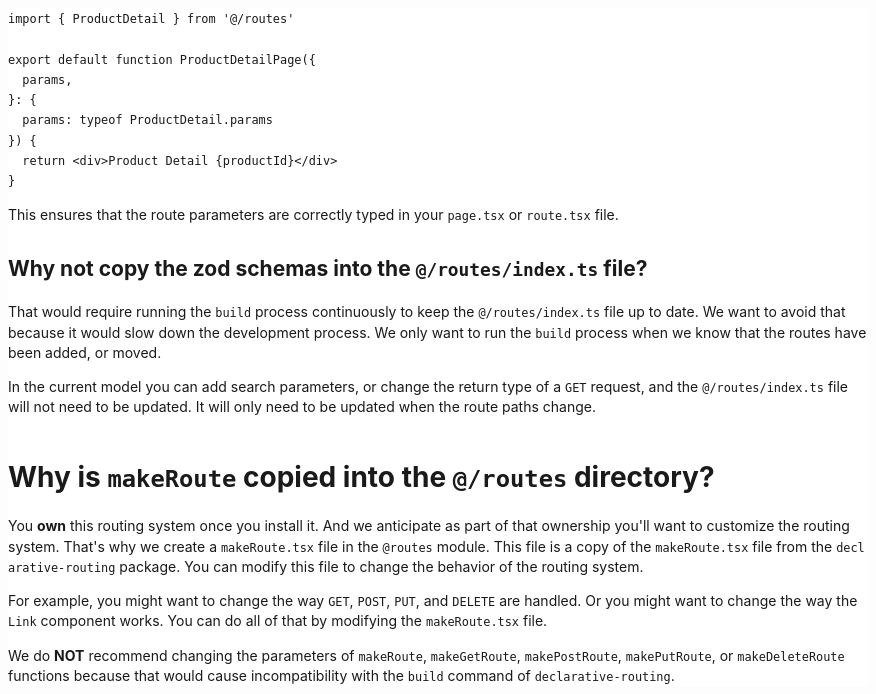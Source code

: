 ```tsx
import { ProductDetail } from '@/routes'

export default function ProductDetailPage({
  params,
}: {
  params: typeof ProductDetail.params
}) {
  return <div>Product Detail {productId}</div>
}
```

This ensures that the route parameters are correctly typed in your `page.tsx` or `route.tsx` file.

## Why not copy the zod schemas into the `@/routes/index.ts` file?

That would require running the `build` process continuously to keep the `@/routes/index.ts` file up to date. We want to avoid that because it would slow down the development process. We only want to run the `build` process when we know that the routes have been added, or moved.

In the current model you can add search parameters, or change the return type of a `GET` request, and the `@/routes/index.ts` file will not need to be updated. It will only need to be updated when the route paths change.

# Why is `makeRoute` copied into the `@/routes` directory?

You **own** this routing system once you install it. And we anticipate as part of that ownership you'll want to customize the routing system. That's why we create a `makeRoute.tsx` file in the `@routes` module. This file is a copy of the `makeRoute.tsx` file from the `declarative-routing` package. You can modify this file to change the behavior of the routing system.

For example, you might want to change the way `GET`, `POST`, `PUT`, and `DELETE` are handled. Or you might want to change the way the `Link` component works. You can do all of that by modifying the `makeRoute.tsx` file.

We do **NOT** recommend changing the parameters of `makeRoute`, `makeGetRoute`, `makePostRoute`, `makePutRoute`, or `makeDeleteRoute` functions because that would cause incompatibility with the `build` command of `declarative-routing`.
